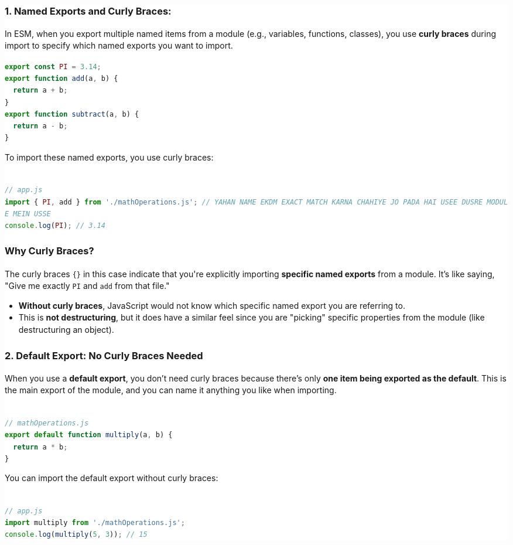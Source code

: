 ### 1. **Named Exports and Curly Braces:**

In ESM, when you export multiple named items from a module (e.g., variables, functions, classes), you use **curly braces** during import to specify which named exports you want to import.

```JavaScript
export const PI = 3.14;
export function add(a, b) {
  return a + b;
}
export function subtract(a, b) {
  return a - b;
}
```

To import these named exports, you use curly braces:

```JavaScript

// app.js
import { PI, add } from './mathOperations.js'; // YAHAN NAME EKDM EXACT MATCH KARNA CHAHIYE JO PADA HAI USEE DUSRE MODULE MEIN USSE
console.log(PI); // 3.14
```

### **Why Curly Braces?**

The curly braces `{}` in this case indicate that you're explicitly importing **specific named exports** from a module. It’s like saying, "Give me exactly `PI` and `add` from that file."

- **Without curly braces**, JavaScript would not know which specific named export you are referring to.
- This is **not destructuring**, but it does have a similar feel since you are "picking" specific properties from the module (like destructuring an object).

### 2. **Default Export: No Curly Braces Needed**

When you use a **default export**, you don’t need curly braces because there’s only **one item being exported as the default**. This is the main export of the module, and you can name it anything you like when importing.

```JavaScript

// mathOperations.js
export default function multiply(a, b) {
  return a * b;
}

```

You can import the default export without curly braces:

```JavaScript

// app.js
import multiply from './mathOperations.js';
console.log(multiply(5, 3)); // 15
```
